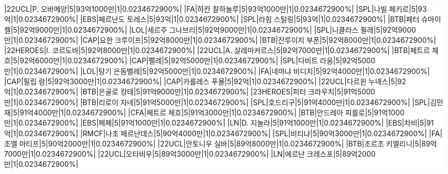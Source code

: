 |22UCL|P. 오바메양|5|93억1000만|1|0.0234672900%|
|FA|하칸 찰하놀루|5|93억1000만|1|0.0234672900%|
|SPL|나빌 페키르|5|93억|1|0.0234672900%|
|EBS|페르난도 토레스|5|93억|1|0.0234672900%|
|SPL|라힘 스털링|5|93억|1|0.0234672900%|
|BTB|페터 슈마이켈|5|92억9000만|1|0.0234672900%|
|LOL|세르주 그나브리|5|92억9000만|1|0.0234672900%|
|SPL|니클라스 쥘레|5|92억9000만|1|0.0234672900%|
|CAP|요한 크루이프|5|92억8000만|1|0.0234672900%|
|BTB|잔루이지 부폰|5|92억8000만|1|0.0234672900%|
|22HEROES|I. 코르도바|5|92억8000만|1|0.0234672900%|
|22UCL|A. 살레마커르스|5|92억7000만|1|0.0234672900%|
|BTB|페트르 체흐|5|92억6000만|1|0.0234672900%|
|CAP|펠레|5|92억5000만|1|0.0234672900%|
|SPL|다비트 라움|5|92억5000만|1|0.0234672900%|
|LOL|탕기 은돔벨레|5|92억5000만|1|0.0234672900%|
|FA|네마냐 비디치|5|92억4000만|1|0.0234672900%|
|CAP|필립 람|5|92억3000만|1|0.0234672900%|
|CAP|카를레스 푸욜|5|92억|1|0.0234672900%|
|22UCL|다르윈 누녜스|5|92억|1|0.0234672900%|
|BTB|은골로 캉테|5|91억9000만|1|0.0234672900%|
|23HEROES|피터 크라우치|5|91억5000만|1|0.0234672900%|
|BTB|리로이 자네|5|91억5000만|1|0.0234672900%|
|SPL|호드리구|5|91억4000만|1|0.0234672900%|
|SPL|김민재|5|91억4000만|1|0.0234672900%|
|CFA|페트르 체흐|5|91억3000만|1|0.0234672900%|
|BTB|안드레아 피를로|5|91억1000만|1|0.0234672900%|
|EBS|페페|5|91억1000만|1|0.0234672900%|
|LN|D. 지놀라|5|91억1000만|1|0.0234672900%|
|EBS|차비|5|91억|1|0.0234672900%|
|RMCF|나초 페르난데스|5|90억4000만|1|0.0234672900%|
|SPL|비티냐|5|90억3000만|1|0.0234672900%|
|FA|조엘 마티프|5|90억2000만|1|0.0234672900%|
|22UCL|안토니우 실바|5|89억8000만|1|0.0234672900%|
|BTB|조르조 키엘리니|5|89억7000만|1|0.0234672900%|
|22UCL|오타비우|5|89억3000만|1|0.0234672900%|
|LN|에르난 크레스포|5|89억2000만|1|0.0234672900%|